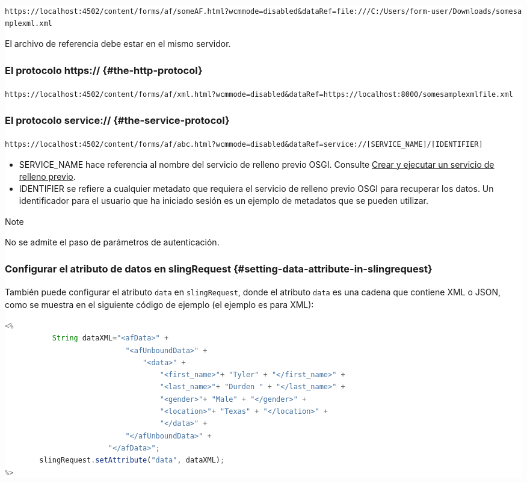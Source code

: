 ```http
https://localhost:4502/content/forms/af/someAF.html?wcmmode=disabled&dataRef=file:///C:/Users/form-user/Downloads/somesamplexml.xml
```

El archivo de referencia debe estar en el mismo servidor.

### El protocolo https:// {#the-http-protocol}

```http
https://localhost:4502/content/forms/af/xml.html?wcmmode=disabled&dataRef=https://localhost:8000/somesamplexmlfile.xml
```

### El protocolo service:// {#the-service-protocol}

```http
https://localhost:4502/content/forms/af/abc.html?wcmmode=disabled&dataRef=service://[SERVICE_NAME]/[IDENTIFIER]
```

* SERVICE_NAME hace referencia al nombre del servicio de relleno previo OSGI. Consulte [Crear y ejecutar un servicio de relleno previo](../../forms/using/prepopulate-adaptive-form-fields.md#create-and-run-a-prefill-service).
* IDENTIFIER se refiere a cualquier metadato que requiera el servicio de relleno previo OSGI para recuperar los datos. Un identificador para el usuario que ha iniciado sesión es un ejemplo de metadatos que se pueden utilizar.

>[!NOTE]
>
>No se admite el paso de parámetros de autenticación.

### Configurar el atributo de datos en slingRequest {#setting-data-attribute-in-slingrequest}

También puede configurar el atributo `data` en `slingRequest`, donde el atributo `data` es una cadena que contiene XML o JSON, como se muestra en el siguiente código de ejemplo (el ejemplo es para XML):

```javascript
<%
           String dataXML="<afData>" +
                            "<afUnboundData>" +
                                "<data>" +
                                    "<first_name>"+ "Tyler" + "</first_name>" +
                                    "<last_name>"+ "Durden " + "</last_name>" +
                                    "<gender>"+ "Male" + "</gender>" +
                                    "<location>"+ "Texas" + "</location>" +
                                    "</data>" +
                            "</afUnboundData>" +
                        "</afData>";
        slingRequest.setAttribute("data", dataXML);
%>
```
